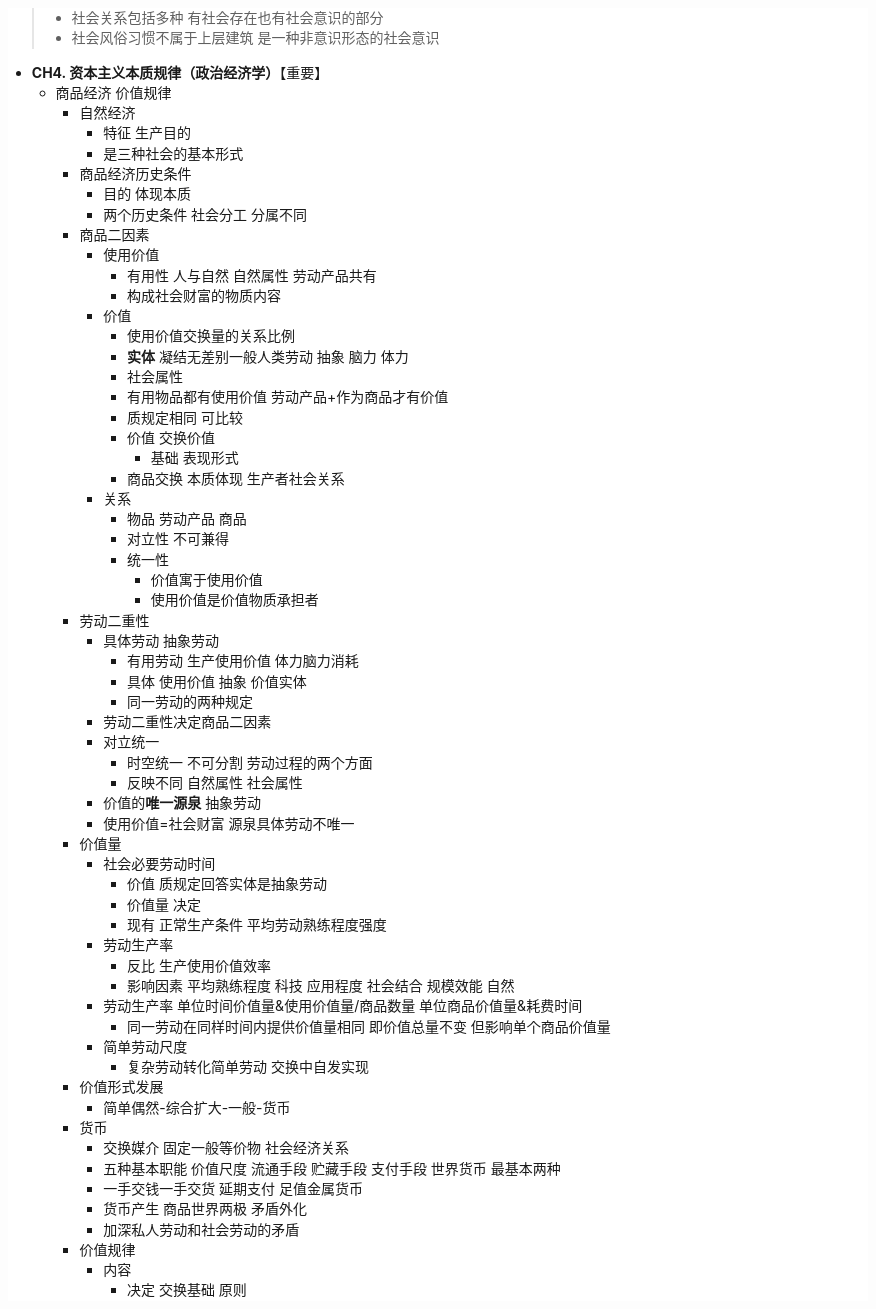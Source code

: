 > - 社会关系包括多种 有社会存在也有社会意识的部分
> - 社会风俗习惯不属于上层建筑 是一种非意识形态的社会意识

- **CH4. 资本主义本质规律（政治经济学）**【重要】
    - 商品经济 价值规律
        - 自然经济
            - 特征 生产目的
            - 是三种社会的基本形式
        - 商品经济历史条件
            - 目的 体现本质
            - 两个历史条件 社会分工 分属不同
        - 商品二因素
            - 使用价值
                - 有用性 人与自然 自然属性 劳动产品共有
                - 构成社会财富的物质内容
            - 价值
                - 使用价值交换量的关系比例
                - **实体** 凝结无差别一般人类劳动 抽象 脑力 体力
                - 社会属性
                - 有用物品都有使用价值 劳动产品+作为商品才有价值
                - 质规定相同 可比较
                - 价值 交换价值
                    - 基础 表现形式
                - 商品交换 本质体现 生产者社会关系
            - 关系
                - 物品 劳动产品 商品
                - 对立性 不可兼得
                - 统一性
                    - 价值寓于使用价值
                    - 使用价值是价值物质承担者
        - 劳动二重性
            - 具体劳动 抽象劳动
                - 有用劳动 生产使用价值 体力脑力消耗
                - 具体 使用价值 抽象 价值实体
                - 同一劳动的两种规定
            - 劳动二重性决定商品二因素
            - 对立统一
                - 时空统一 不可分割 劳动过程的两个方面
                - 反映不同 自然属性 社会属性
            - 价值的**唯一源泉** 抽象劳动
            - 使用价值=社会财富 源泉具体劳动不唯一
        - 价值量
            - 社会必要劳动时间
                - 价值 质规定回答实体是抽象劳动
                - 价值量 决定
                - 现有 正常生产条件 平均劳动熟练程度强度
            - 劳动生产率
                - 反比 生产使用价值效率
                - 影响因素 平均熟练程度 科技 应用程度 社会结合 规模效能 自然
            - 劳动生产率 单位时间价值量&使用价值量/商品数量 单位商品价值量&耗费时间
                - 同一劳动在同样时间内提供价值量相同 即价值总量不变 但影响单个商品价值量
            - 简单劳动尺度
                - 复杂劳动转化简单劳动 交换中自发实现
        - 价值形式发展
            - 简单偶然-综合扩大-一般-货币
        - 货币
            - 交换媒介 固定一般等价物 社会经济关系
            - 五种基本职能 价值尺度 流通手段 贮藏手段 支付手段 世界货币 最基本两种
            - 一手交钱一手交货 延期支付 足值金属货币
            - 货币产生 商品世界两极 矛盾外化
            - 加深私人劳动和社会劳动的矛盾
        - 价值规律
            - 内容
                - 决定 交换基础 原则